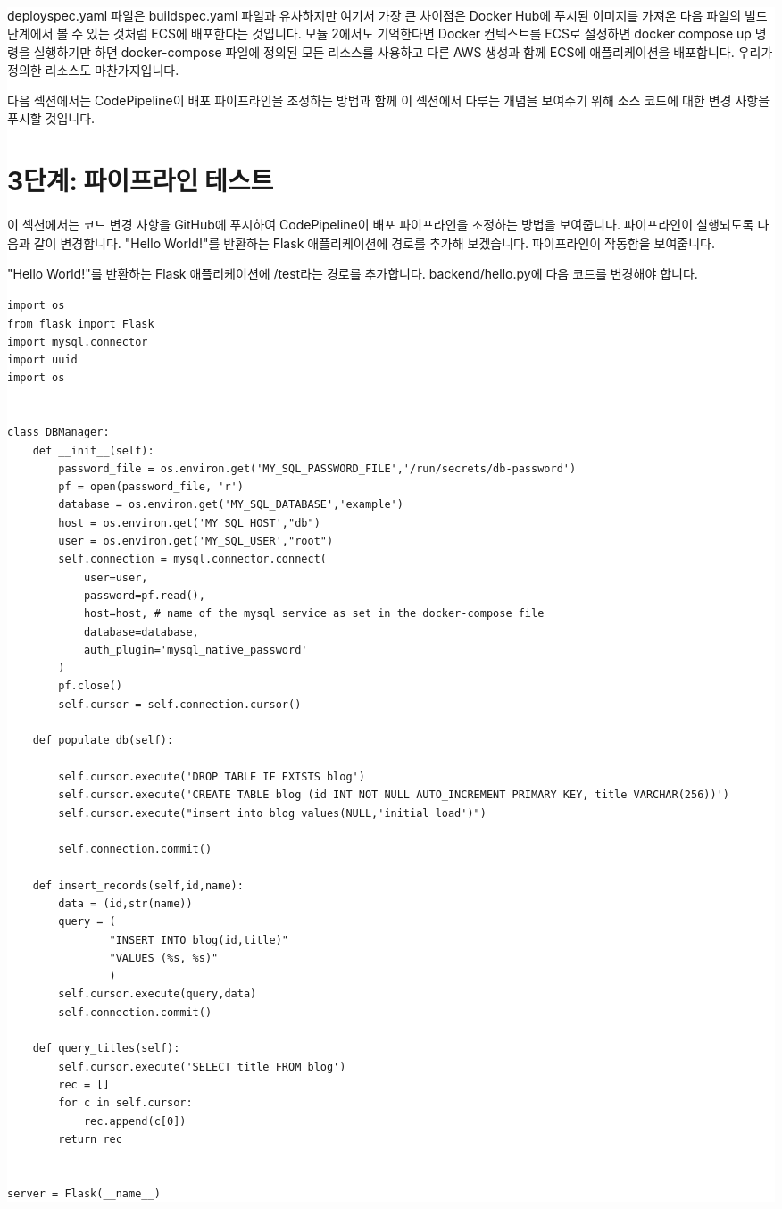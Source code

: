 deployspec.yaml 파일은 buildspec.yaml 파일과 유사하지만 여기서 가장 큰 차이점은 Docker Hub에 푸시된 이미지를 가져온 다음 파일의 빌드 단계에서 볼 수 있는 것처럼 ECS에 배포한다는 것입니다. 모듈 2에서도 기억한다면 Docker 컨텍스트를 ECS로 설정하면 docker compose up 명령을 실행하기만 하면 docker-compose 파일에 정의된 모든 리소스를 사용하고 다른 AWS 생성과 함께 ECS에 애플리케이션을 배포합니다. 우리가 정의한 리소스도 마찬가지입니다.

다음 섹션에서는 CodePipeline이 배포 파이프라인을 조정하는 방법과 함께 이 섹션에서 다루는 개념을 보여주기 위해 소스 코드에 대한 변경 사항을 푸시할 것입니다.

# 3단계: 파이프라인 테스트
이 섹션에서는 코드 변경 사항을 GitHub에 푸시하여 CodePipeline이 배포 파이프라인을 조정하는 방법을 보여줍니다. 파이프라인이 실행되도록 다음과 같이 변경합니다. "Hello World!"를 반환하는 Flask 애플리케이션에 경로를 추가해 보겠습니다. 파이프라인이 작동함을 보여줍니다.

"Hello World!"를 반환하는 Flask 애플리케이션에 /test라는 경로를 추가합니다. backend/hello.py에 다음 코드를 변경해야 합니다.

```
import os
from flask import Flask
import mysql.connector
import uuid
import os


class DBManager:
    def __init__(self):
        password_file = os.environ.get('MY_SQL_PASSWORD_FILE','/run/secrets/db-password')
        pf = open(password_file, 'r')
        database = os.environ.get('MY_SQL_DATABASE','example')
        host = os.environ.get('MY_SQL_HOST',"db")
        user = os.environ.get('MY_SQL_USER',"root")
        self.connection = mysql.connector.connect(
            user=user, 
            password=pf.read(),
            host=host, # name of the mysql service as set in the docker-compose file
            database=database,
            auth_plugin='mysql_native_password'
        )
        pf.close()
        self.cursor = self.connection.cursor()
    
    def populate_db(self):

        self.cursor.execute('DROP TABLE IF EXISTS blog')
        self.cursor.execute('CREATE TABLE blog (id INT NOT NULL AUTO_INCREMENT PRIMARY KEY, title VARCHAR(256))')
        self.cursor.execute("insert into blog values(NULL,'initial load')")
        
        self.connection.commit()

    def insert_records(self,id,name):
        data = (id,str(name))
        query = (
                "INSERT INTO blog(id,title)"
                "VALUES (%s, %s)"
                )
        self.cursor.execute(query,data)
        self.connection.commit()
    
    def query_titles(self):
        self.cursor.execute('SELECT title FROM blog')
        rec = []
        for c in self.cursor:
            rec.append(c[0])
        return rec


server = Flask(__name__)
```